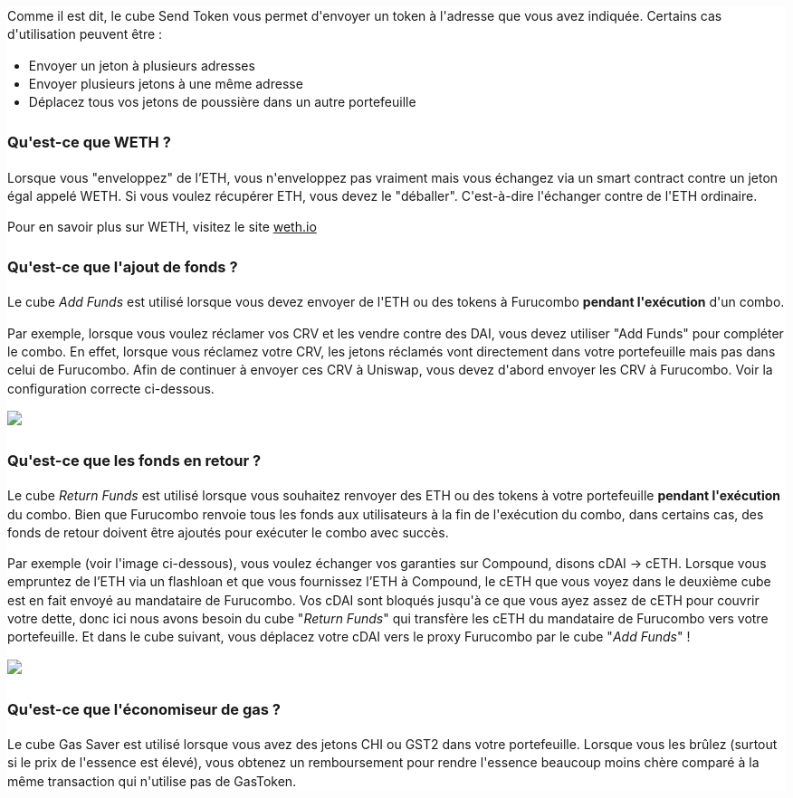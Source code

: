Comme il est dit, le cube Send Token vous permet d'envoyer un token à l'adresse que vous avez indiquée. Certains cas d'utilisation peuvent être :

* Envoyer un jeton à plusieurs adresses
* Envoyer plusieurs jetons à une même adresse
* Déplacez tous vos jetons de poussière dans un autre portefeuille

### Qu'est-ce que WETH ? <a href="#what-is-weth" id="what-is-weth"></a>

Lorsque vous "enveloppez" de l’ETH, vous n'enveloppez pas vraiment mais vous échangez via un smart contract contre un jeton égal appelé WETH. Si vous voulez récupérer ETH, vous devez le "déballer". C'est-à-dire l'échanger contre de l'ETH ordinaire.

Pour en savoir plus sur WETH, visitez le site [weth.io](https://weth.io/)​

### Qu'est-ce que l'ajout de fonds ? <a href="#what-is-add-funds" id="what-is-add-funds"></a>

Le cube _Add Funds_ est utilisé lorsque vous devez envoyer de l'ETH ou des tokens à Furucombo **pendant l'exécution** d'un combo.

Par exemple, lorsque vous voulez réclamer vos CRV et les vendre contre des DAI, vous devez utiliser "Add Funds" pour compléter le combo. En effet, lorsque vous réclamez votre CRV, les jetons réclamés vont directement dans votre portefeuille mais pas dans celui de Furucombo. Afin de continuer à envoyer ces CRV à Uniswap, vous devez d'abord envoyer les CRV à Furucombo. Voir la configuration correcte ci-dessous.

![](https://gblobscdn.gitbook.com/assets%2Ffurucombo-flashloan%2F-MNdGHzfaSwPoiGiwSSx%2F-MNdHQPtBq6\_73M83Nna%2Fimage\(5\).png?alt=media)

### Qu'est-ce que les fonds en retour ? <a href="#what-is-return-funds" id="what-is-return-funds"></a>

Le cube _Return Funds_ est utilisé lorsque vous souhaitez renvoyer des ETH ou des tokens à votre portefeuille **pendant l'exécution** du combo. Bien que Furucombo renvoie tous les fonds aux utilisateurs à la fin de l'exécution du combo, dans certains cas, des fonds de retour doivent être ajoutés pour exécuter le combo avec succès.

Par exemple (voir l'image ci-dessous), vous voulez échanger vos garanties sur Compound, disons cDAI -> cETH. Lorsque vous empruntez de l’ETH via un flashloan et que vous fournissez l’ETH à Compound, le cETH que vous voyez dans le deuxième cube est en fait envoyé au mandataire de Furucombo. Vos cDAI sont bloqués jusqu'à ce que vous ayez assez de cETH pour couvrir votre dette, donc ici nous avons besoin du cube "_Return Funds_" qui transfère les cETH du mandataire de Furucombo vers votre portefeuille. Et dans le cube suivant, vous déplacez votre cDAI vers le proxy Furucombo par le cube "_Add Funds_" !

![](https://gblobscdn.gitbook.com/assets%2Ffurucombo-flashloan%2F-MNdGHzfaSwPoiGiwSSx%2F-MNdHQPuDKewVBrjGGQD%2Fimage\(6\).png?alt=media)

### Qu'est-ce que l'économiseur de gas ? <a href="#what-is-gas-saver" id="what-is-gas-saver"></a>

Le cube Gas Saver est utilisé lorsque vous avez des jetons CHI ou GST2 dans votre portefeuille. Lorsque vous les brûlez (surtout si le prix de l'essence est élevé), vous obtenez un remboursement pour rendre l'essence beaucoup moins chère comparé à la même transaction qui n'utilise pas de GasToken.
